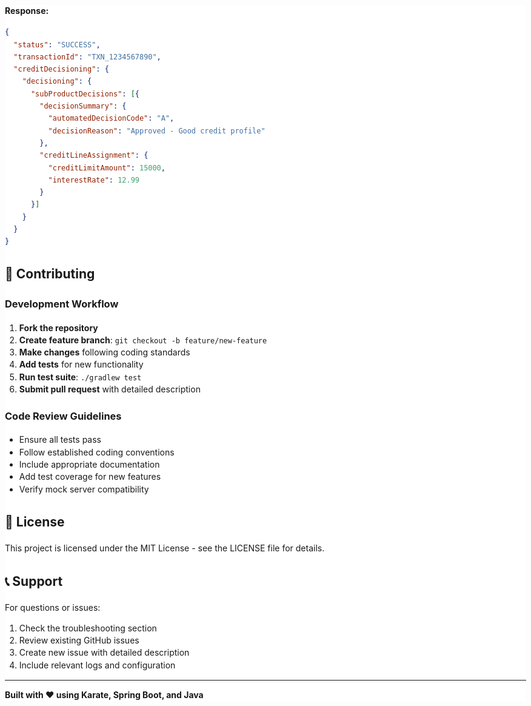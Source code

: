 ```json
```

**Response:**
```json
{
  "status": "SUCCESS",
  "transactionId": "TXN_1234567890",
  "creditDecisioning": {
    "decisioning": {
      "subProductDecisions": [{
        "decisionSummary": {
          "automatedDecisionCode": "A",
          "decisionReason": "Approved - Good credit profile"
        },
        "creditLineAssignment": {
          "creditLimitAmount": 15000,
          "interestRate": 12.99
        }
      }]
    }
  }
}
```

## 🤝 Contributing

### Development Workflow

1. **Fork the repository**
2. **Create feature branch**: `git checkout -b feature/new-feature`
3. **Make changes** following coding standards
4. **Add tests** for new functionality
5. **Run test suite**: `./gradlew test`
6. **Submit pull request** with detailed description

### Code Review Guidelines

- Ensure all tests pass
- Follow established coding conventions
- Include appropriate documentation
- Add test coverage for new features
- Verify mock server compatibility

## 📄 License

This project is licensed under the MIT License - see the LICENSE file for details.

## 📞 Support

For questions or issues:

1. Check the troubleshooting section
2. Review existing GitHub issues
3. Create new issue with detailed description
4. Include relevant logs and configuration

---

**Built with ❤️ using Karate, Spring Boot, and Java**
